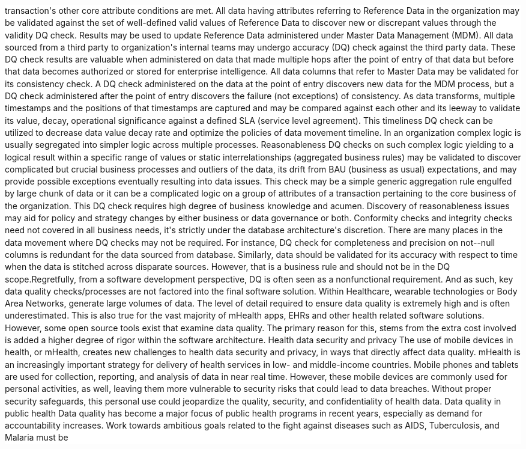 transaction\'s other core attribute conditions are met. All data having
attributes referring to Reference Data in the organization may be
validated against the set of well-defined valid values of Reference Data
to discover new or discrepant values through the validity DQ check.
Results may be used to update Reference Data administered under Master
Data Management (MDM). All data sourced from a third party to
organization\'s internal teams may undergo accuracy (DQ) check against
the third party data. These DQ check results are valuable when
administered on data that made multiple hops after the point of entry of
that data but before that data becomes authorized or stored for
enterprise intelligence. All data columns that refer to Master Data may
be validated for its consistency check. A DQ check administered on the
data at the point of entry discovers new data for the MDM process, but a
DQ check administered after the point of entry discovers the failure
(not exceptions) of consistency. As data transforms, multiple timestamps
and the positions of that timestamps are captured and may be compared
against each other and its leeway to validate its value, decay,
operational significance against a defined SLA (service level
agreement). This timeliness DQ check can be utilized to decrease data
value decay rate and optimize the policies of data movement timeline. In
an organization complex logic is usually segregated into simpler logic
across multiple processes. Reasonableness DQ checks on such complex
logic yielding to a logical result within a specific range of values or
static interrelationships (aggregated business rules) may be validated
to discover complicated but crucial business processes and outliers of
the data, its drift from BAU (business as usual) expectations, and may
provide possible exceptions eventually resulting into data issues. This
check may be a simple generic aggregation rule engulfed by large chunk
of data or it can be a complicated logic on a group of attributes of a
transaction pertaining to the core business of the organization. This DQ
check requires high degree of business knowledge and acumen. Discovery
of reasonableness issues may aid for policy and strategy changes by
either business or data governance or both. Conformity checks and
integrity checks need not covered in all business needs, it\'s strictly
under the database architecture\'s discretion. There are many places in
the data movement where DQ checks may not be required. For instance, DQ
check for completeness and precision on not--null columns is redundant
for the data sourced from database. Similarly, data should be validated
for its accuracy with respect to time when the data is stitched across
disparate sources. However, that is a business rule and should not be in
the DQ scope.Regretfully, from a software development perspective, DQ is
often seen as a nonfunctional requirement. And as such, key data quality
checks/processes are not factored into the final software solution.
Within Healthcare, wearable technologies or Body Area Networks, generate
large volumes of data. The level of detail required to ensure data
quality is extremely high and is often underestimated. This is also true
for the vast majority of mHealth apps, EHRs and other health related
software solutions. However, some open source tools exist that examine
data quality. The primary reason for this, stems from the extra cost
involved is added a higher degree of rigor within the software
architecture. Health data security and privacy The use of mobile devices
in health, or mHealth, creates new challenges to health data security
and privacy, in ways that directly affect data quality. mHealth is an
increasingly important strategy for delivery of health services in low-
and middle-income countries. Mobile phones and tablets are used for
collection, reporting, and analysis of data in near real time. However,
these mobile devices are commonly used for personal activities, as well,
leaving them more vulnerable to security risks that could lead to data
breaches. Without proper security safeguards, this personal use could
jeopardize the quality, security, and confidentiality of health data.
Data quality in public health Data quality has become a major focus of
public health programs in recent years, especially as demand for
accountability increases. Work towards ambitious goals related to the
fight against diseases such as AIDS, Tuberculosis, and Malaria must be